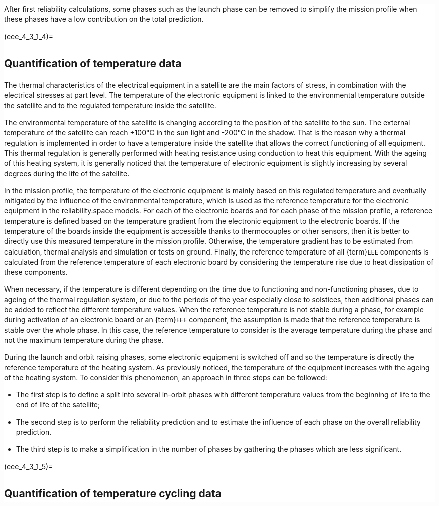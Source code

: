 After first reliability calculations, some phases such as the launch phase can be removed to simplify the mission profile when these phases have a low contribution on the total prediction.

(eee_4_3_1_4)=
## Quantification of temperature data

The thermal characteristics of the electrical equipment in a satellite are the main factors of stress, in combination with the electrical stresses at part level. The temperature of the electronic equipment is linked to the environmental temperature outside the satellite and to the regulated temperature inside the satellite.

The environmental temperature of the satellite is changing according to the position of the satellite to the sun. The external temperature of the satellite can reach +100°C in the sun light and -200°C in the shadow. That is the reason why a thermal regulation is implemented in order to have a temperature inside the satellite that allows the correct functioning of all equipment. This thermal regulation is generally performed with heating resistance using conduction to heat this equipment. With the ageing of this heating system, it is generally noticed that the temperature of electronic equipment is slightly increasing by several degrees during the life of the satellite.

In the mission profile, the temperature of the electronic equipment is mainly based on this regulated temperature and eventually mitigated by the influence of the environmental temperature, which is used as the reference temperature for the electronic equipment in the reliability.space models. For each of the electronic boards and for each phase of the mission profile, a reference temperature is defined based on the temperature gradient from the electronic equipment to the electronic boards. If the temperature of the boards inside the equipment is accessible thanks to thermocouples or other sensors, then it is better to directly use this measured temperature in the mission profile. Otherwise, the temperature gradient has to be estimated from calculation, thermal analysis and simulation or tests on ground. Finally, the reference temperature of all {term}`EEE` components is calculated from the reference temperature of each electronic board by considering the temperature rise due to heat dissipation of these components.

When necessary, if the temperature is different depending on the time due to functioning and non-functioning phases, due to ageing of the thermal regulation system, or due to the periods of the year especially close to solstices, then additional phases can be added to reflect the different temperature values. When the reference temperature is not stable during a phase, for example during activation of an electronic board or an {term}`EEE` component, the assumption is made that the reference temperature is stable over the whole phase. In this case, the reference temperature to consider is the average temperature during the phase and not the maximum temperature during the phase.

During the launch and orbit raising phases, some electronic equipment is switched off and so the temperature is directly the reference temperature of the heating system. As previously noticed, the temperature of the equipment increases with the ageing of the heating system. To consider this phenomenon, an approach in three steps can be followed:

-   The first step is to define a split into several in-orbit phases with different temperature values from the beginning of life to the end of life of the satellite;

-   The second step is to perform the reliability prediction and to estimate the influence of each phase on the overall reliability prediction.

-   The third step is to make a simplification in the number of phases by gathering the phases which are less significant.

(eee_4_3_1_5)=
## Quantification of temperature cycling data
